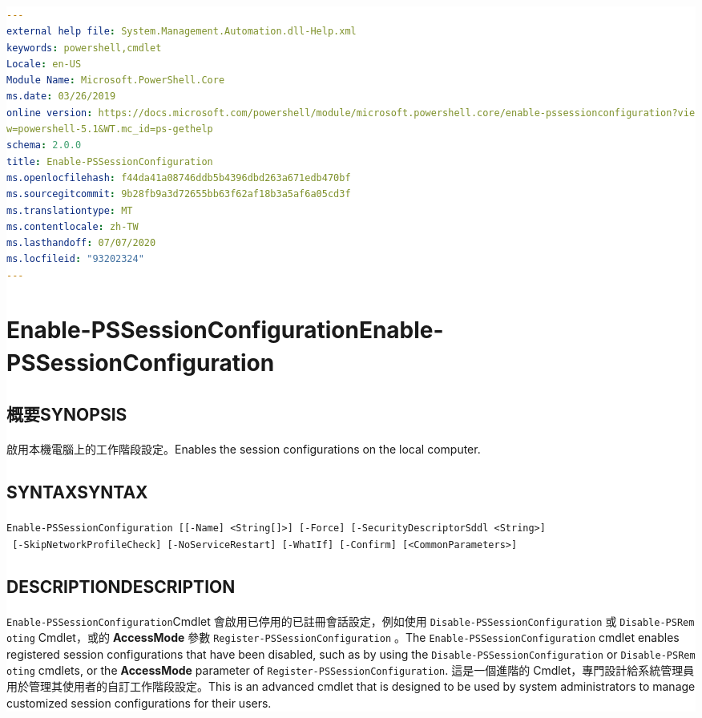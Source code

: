 ```yaml
---
external help file: System.Management.Automation.dll-Help.xml
keywords: powershell,cmdlet
Locale: en-US
Module Name: Microsoft.PowerShell.Core
ms.date: 03/26/2019
online version: https://docs.microsoft.com/powershell/module/microsoft.powershell.core/enable-pssessionconfiguration?view=powershell-5.1&WT.mc_id=ps-gethelp
schema: 2.0.0
title: Enable-PSSessionConfiguration
ms.openlocfilehash: f44da41a08746ddb5b4396dbd263a671edb470bf
ms.sourcegitcommit: 9b28fb9a3d72655bb63f62af18b3a5af6a05cd3f
ms.translationtype: MT
ms.contentlocale: zh-TW
ms.lasthandoff: 07/07/2020
ms.locfileid: "93202324"
---
```

# <span data-ttu-id="59186-103">Enable-PSSessionConfiguration</span><span class="sxs-lookup"><span data-stu-id="59186-103">Enable-PSSessionConfiguration</span></span>

## <span data-ttu-id="59186-104">概要</span><span class="sxs-lookup"><span data-stu-id="59186-104">SYNOPSIS</span></span>
<span data-ttu-id="59186-105">啟用本機電腦上的工作階段設定。</span><span class="sxs-lookup"><span data-stu-id="59186-105">Enables the session configurations on the local computer.</span></span>

## <span data-ttu-id="59186-106">SYNTAX</span><span class="sxs-lookup"><span data-stu-id="59186-106">SYNTAX</span></span>

```
Enable-PSSessionConfiguration [[-Name] <String[]>] [-Force] [-SecurityDescriptorSddl <String>]
 [-SkipNetworkProfileCheck] [-NoServiceRestart] [-WhatIf] [-Confirm] [<CommonParameters>]
```

## <span data-ttu-id="59186-107">DESCRIPTION</span><span class="sxs-lookup"><span data-stu-id="59186-107">DESCRIPTION</span></span>

<span data-ttu-id="59186-108">`Enable-PSSessionConfiguration`Cmdlet 會啟用已停用的已註冊會話設定，例如使用 `Disable-PSSessionConfiguration` 或 `Disable-PSRemoting` Cmdlet，或的 **AccessMode** 參數 `Register-PSSessionConfiguration` 。</span><span class="sxs-lookup"><span data-stu-id="59186-108">The `Enable-PSSessionConfiguration` cmdlet enables registered session configurations that have been disabled, such as by using the `Disable-PSSessionConfiguration` or `Disable-PSRemoting` cmdlets, or the **AccessMode** parameter of `Register-PSSessionConfiguration`.</span></span> <span data-ttu-id="59186-109">這是一個進階的 Cmdlet，專門設計給系統管理員用於管理其使用者的自訂工作階段設定。</span><span class="sxs-lookup"><span data-stu-id="59186-109">This is an advanced cmdlet that is designed to be used by system administrators to manage customized session configurations for their users.</span></span>
